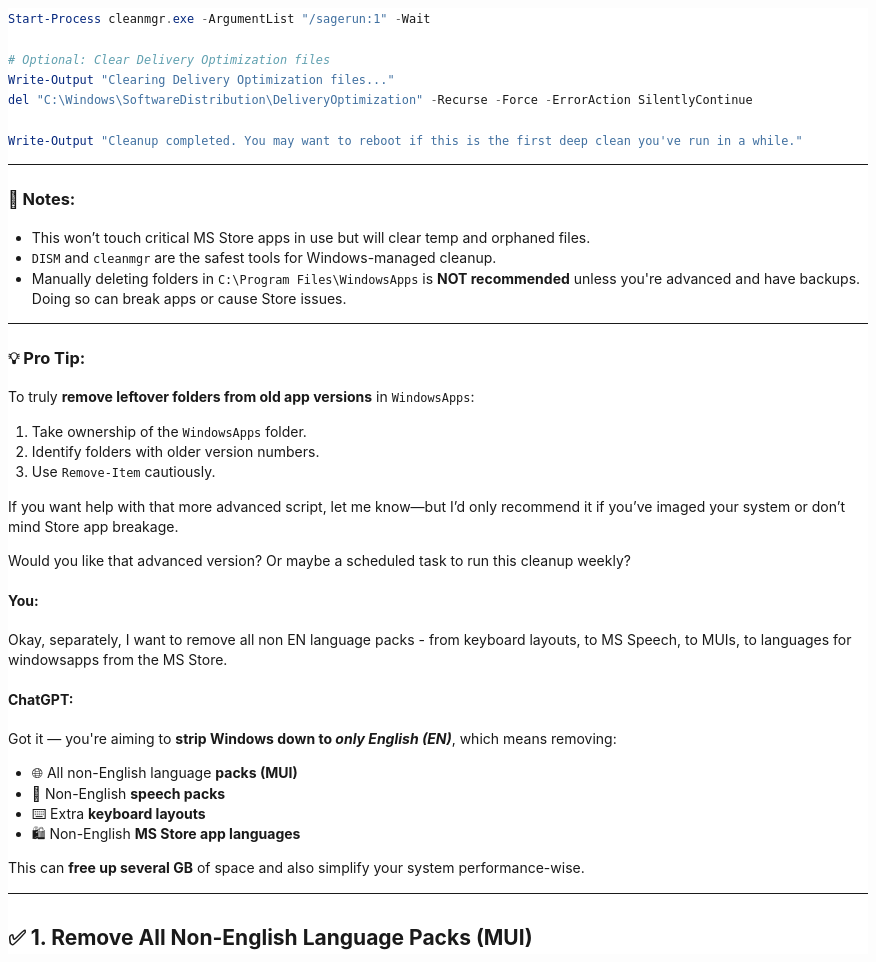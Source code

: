 ```powershell
Start-Process cleanmgr.exe -ArgumentList "/sagerun:1" -Wait

# Optional: Clear Delivery Optimization files
Write-Output "Clearing Delivery Optimization files..."
del "C:\Windows\SoftwareDistribution\DeliveryOptimization" -Recurse -Force -ErrorAction SilentlyContinue

Write-Output "Cleanup completed. You may want to reboot if this is the first deep clean you've run in a while."
```

---

### 🧠 Notes:

- This won’t touch critical MS Store apps in use but will clear temp and orphaned files.
- `DISM` and `cleanmgr` are the safest tools for Windows-managed cleanup.
- Manually deleting folders in `C:\Program Files\WindowsApps` is **NOT recommended** unless you're advanced and have backups. Doing so can break apps or cause Store issues.

---

### 💡 Pro Tip:

To truly **remove leftover folders from old app versions** in `WindowsApps`:

1. Take ownership of the `WindowsApps` folder.
2. Identify folders with older version numbers.
3. Use `Remove-Item` cautiously.

If you want help with that more advanced script, let me know—but I’d only recommend it if you’ve imaged your system or don’t mind Store app breakage.

Would you like that advanced version? Or maybe a scheduled task to run this cleanup weekly?


#### You:
Okay, separately, I want to remove all non EN language packs - from keyboard layouts, to MS Speech, to MUIs, to languages for windowsapps from the MS Store. 

#### ChatGPT:
Got it — you're aiming to **strip Windows down to *only English (EN)***, which means removing:

- 🌐 All non-English language **packs (MUI)**
- 🎤 Non-English **speech packs**
- ⌨️ Extra **keyboard layouts**
- 🛍️ Non-English **MS Store app languages**

This can **free up several GB** of space and also simplify your system performance-wise.

---

## ✅ 1. **Remove All Non-English Language Packs (MUI)**
